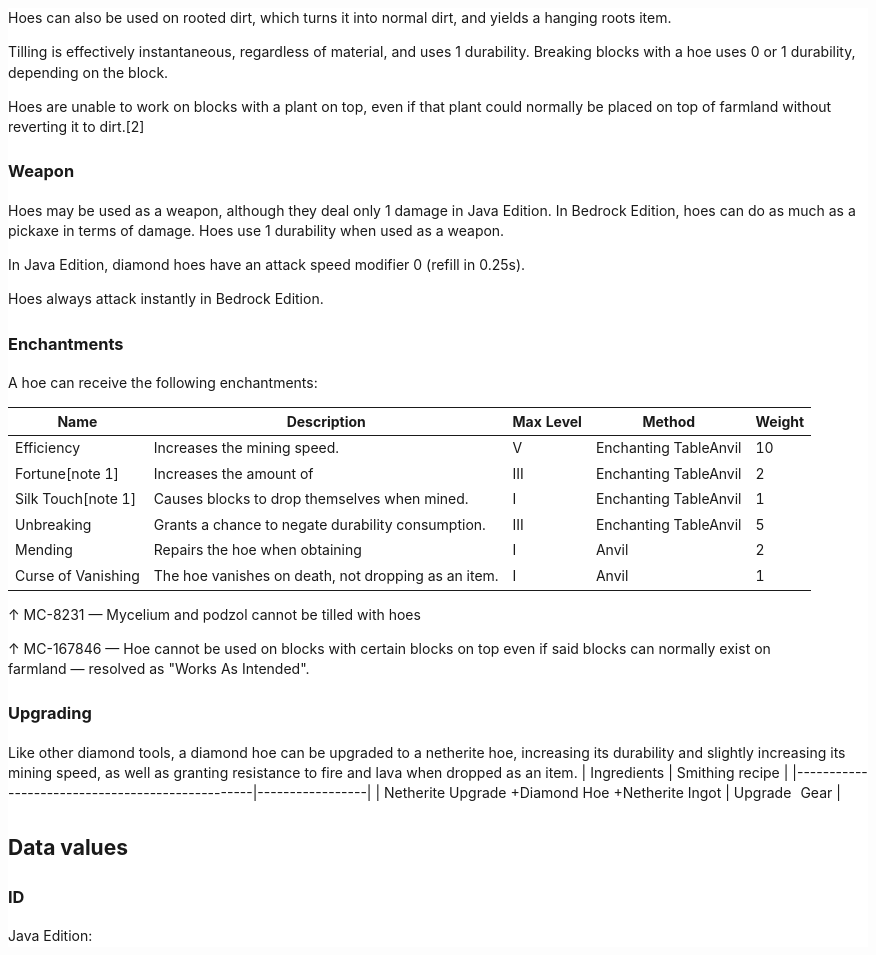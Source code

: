 Hoes can also be used on rooted dirt, which turns it into normal dirt, and yields a hanging roots item.

Tilling is effectively instantaneous, regardless of material, and uses 1 durability. Breaking blocks with a hoe uses 0 or 1 durability, depending on the block.

Hoes are unable to work on blocks with a plant on top, even if that plant could normally be placed on top of farmland without reverting it to dirt.[2]

### Weapon
Hoes may be used as a weapon, although they deal only 1 damage in Java Edition. In Bedrock Edition, hoes can do as much as a pickaxe in terms of damage. Hoes use 1 durability when used as a weapon.

In Java Edition, diamond hoes have an attack speed modifier 0 (refill in 0.25s).

Hoes always attack instantly in Bedrock Edition.

### Enchantments
A hoe can receive the following enchantments:

| Name               | Description                                         | Max Level | Method                | Weight |
|--------------------|-----------------------------------------------------|-----------|-----------------------|--------|
| Efficiency         | Increases the mining speed.                         | V         | Enchanting TableAnvil | 10     |
| Fortune[note 1]    | Increases the amount of                             | III       | Enchanting TableAnvil | 2      |
| Silk Touch[note 1] | Causes blocks to drop themselves when mined.        | I         | Enchanting TableAnvil | 1      |
| Unbreaking         | Grants a chance to negate durability consumption.   | III       | Enchanting TableAnvil | 5      |
| Mending            | Repairs the hoe when obtaining                      | I         | Anvil                 | 2      |
| Curse of Vanishing | The hoe vanishes on death, not dropping as an item. | I         | Anvil                 | 1      |


↑ MC-8231 — Mycelium and podzol cannot be tilled with hoes

↑ MC-167846 — Hoe cannot be used on blocks with certain blocks on top even if said blocks can normally exist on farmland — resolved as "Works As Intended".


### Upgrading

Like other diamond tools, a diamond hoe can be upgraded to a netherite hoe, increasing its durability and slightly increasing its mining speed, as well as granting resistance to fire and lava when dropped as an item.
| Ingredients                                     | Smithing recipe |
|-------------------------------------------------|-----------------|
| Netherite Upgrade +Diamond Hoe +Netherite Ingot | Upgrade Gear    |

## Data values
### ID
Java Edition:
